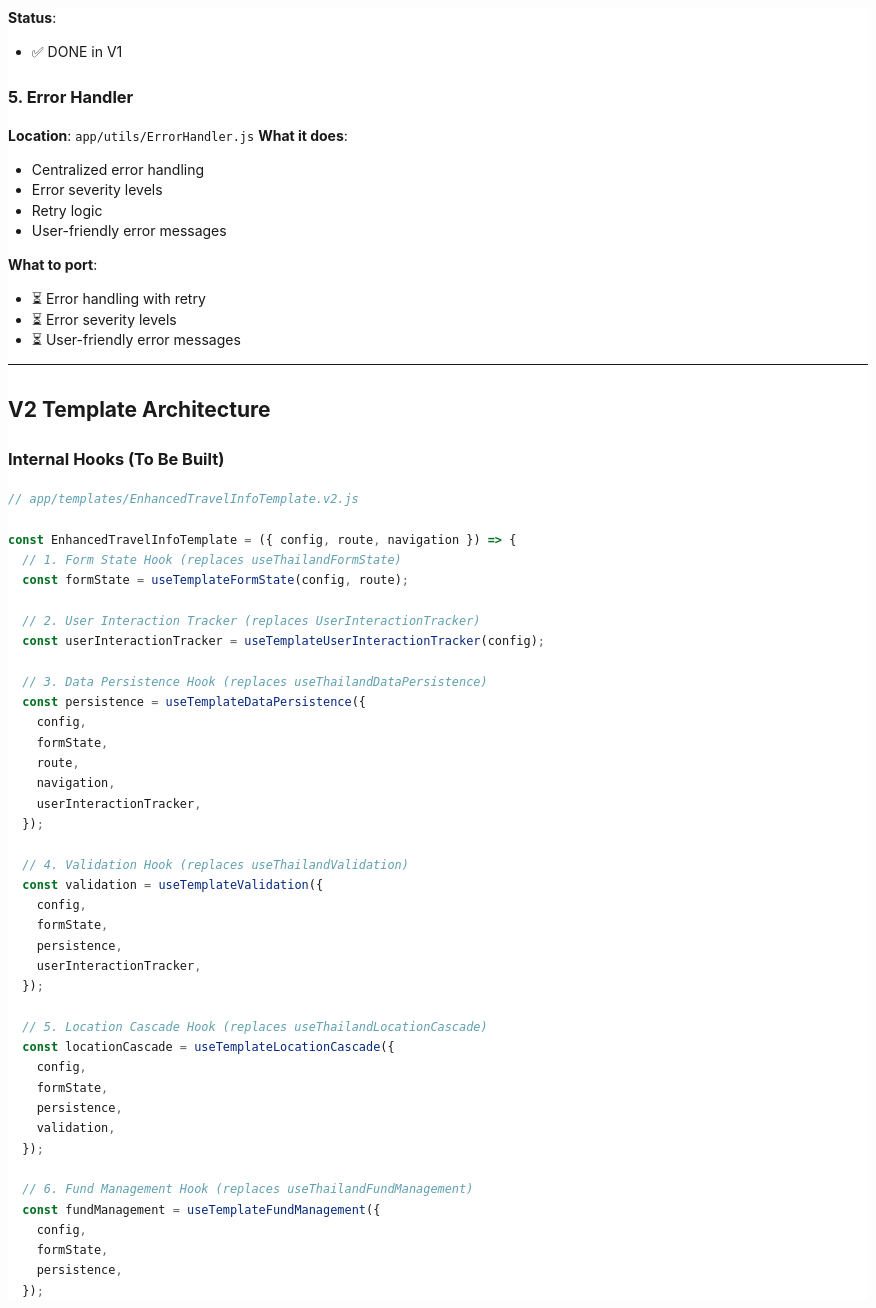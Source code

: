 **Status**:
- ✅ DONE in V1

### 5. Error Handler
**Location**: `app/utils/ErrorHandler.js`
**What it does**:
- Centralized error handling
- Error severity levels
- Retry logic
- User-friendly error messages

**What to port**:
- ⏳ Error handling with retry
- ⏳ Error severity levels
- ⏳ User-friendly error messages

---

## V2 Template Architecture

### Internal Hooks (To Be Built)

```javascript
// app/templates/EnhancedTravelInfoTemplate.v2.js

const EnhancedTravelInfoTemplate = ({ config, route, navigation }) => {
  // 1. Form State Hook (replaces useThailandFormState)
  const formState = useTemplateFormState(config, route);

  // 2. User Interaction Tracker (replaces UserInteractionTracker)
  const userInteractionTracker = useTemplateUserInteractionTracker(config);

  // 3. Data Persistence Hook (replaces useThailandDataPersistence)
  const persistence = useTemplateDataPersistence({
    config,
    formState,
    route,
    navigation,
    userInteractionTracker,
  });

  // 4. Validation Hook (replaces useThailandValidation)
  const validation = useTemplateValidation({
    config,
    formState,
    persistence,
    userInteractionTracker,
  });

  // 5. Location Cascade Hook (replaces useThailandLocationCascade)
  const locationCascade = useTemplateLocationCascade({
    config,
    formState,
    persistence,
    validation,
  });

  // 6. Fund Management Hook (replaces useThailandFundManagement)
  const fundManagement = useTemplateFundManagement({
    config,
    formState,
    persistence,
  });

```